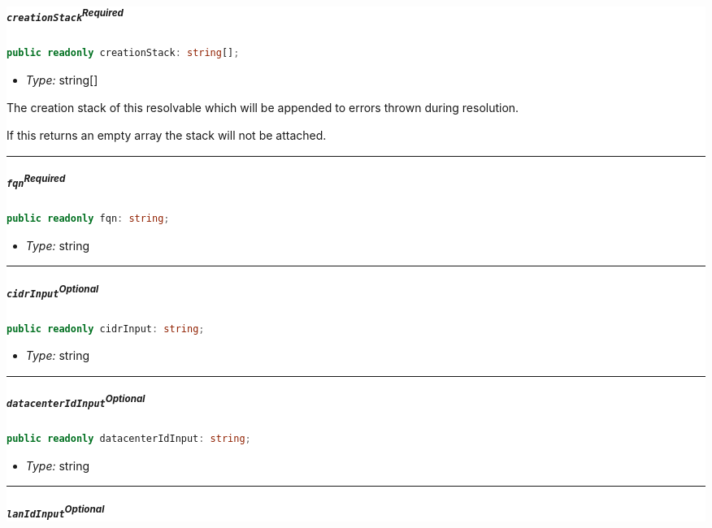 ##### `creationStack`<sup>Required</sup> <a name="creationStack" id="@cdktf/provider-ionoscloud.inmemorydbReplicaset.InmemorydbReplicasetConnectionsOutputReference.property.creationStack"></a>

```typescript
public readonly creationStack: string[];
```

- *Type:* string[]

The creation stack of this resolvable which will be appended to errors thrown during resolution.

If this returns an empty array the stack will not be attached.

---

##### `fqn`<sup>Required</sup> <a name="fqn" id="@cdktf/provider-ionoscloud.inmemorydbReplicaset.InmemorydbReplicasetConnectionsOutputReference.property.fqn"></a>

```typescript
public readonly fqn: string;
```

- *Type:* string

---

##### `cidrInput`<sup>Optional</sup> <a name="cidrInput" id="@cdktf/provider-ionoscloud.inmemorydbReplicaset.InmemorydbReplicasetConnectionsOutputReference.property.cidrInput"></a>

```typescript
public readonly cidrInput: string;
```

- *Type:* string

---

##### `datacenterIdInput`<sup>Optional</sup> <a name="datacenterIdInput" id="@cdktf/provider-ionoscloud.inmemorydbReplicaset.InmemorydbReplicasetConnectionsOutputReference.property.datacenterIdInput"></a>

```typescript
public readonly datacenterIdInput: string;
```

- *Type:* string

---

##### `lanIdInput`<sup>Optional</sup> <a name="lanIdInput" id="@cdktf/provider-ionoscloud.inmemorydbReplicaset.InmemorydbReplicasetConnectionsOutputReference.property.lanIdInput"></a>
